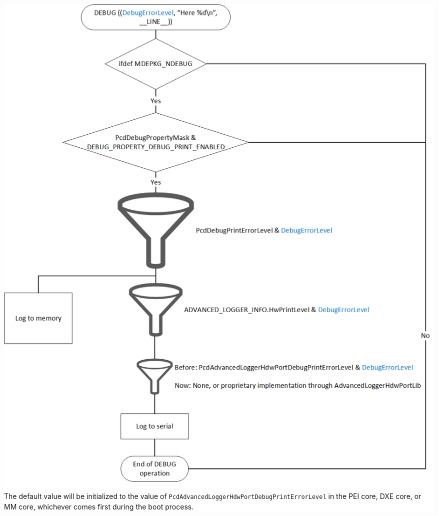 ![Debug Logging Level Filters](debug_log_level.png)

The default value will be initialized to the value of `PcdAdvancedLoggerHdwPortDebugPrintErrorLevel` in the PEI core,
DXE core, or MM core, whichever comes first during the boot process.
